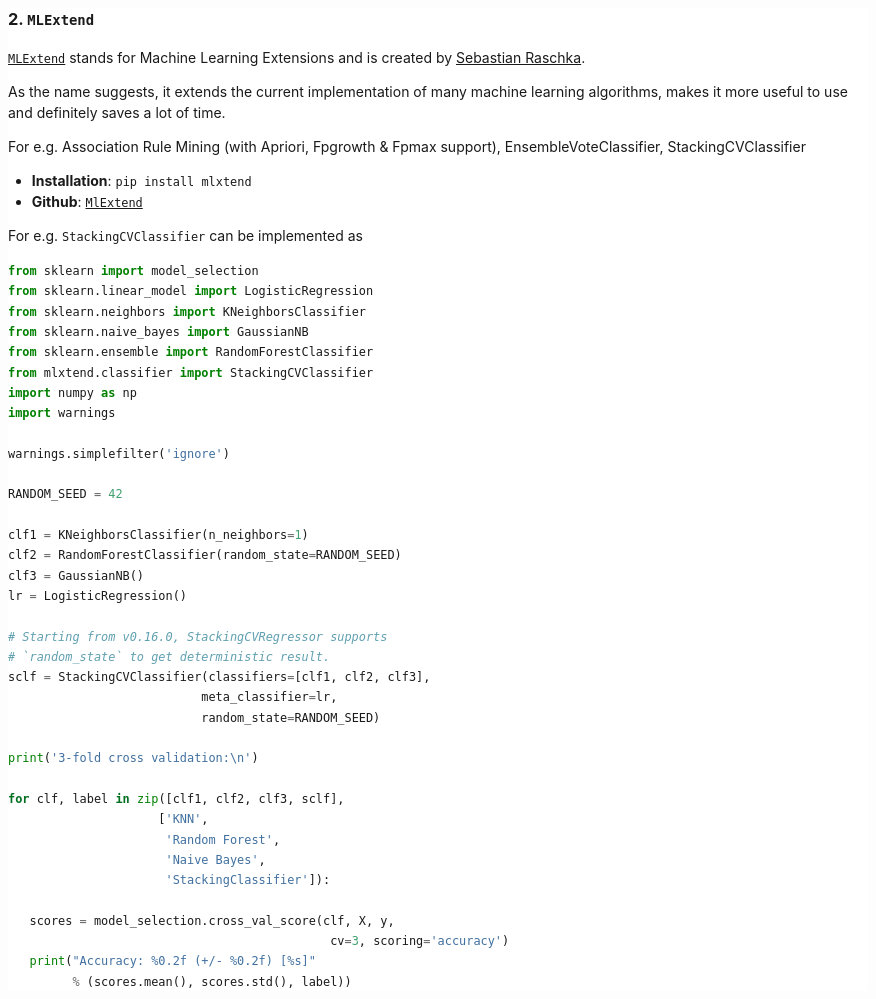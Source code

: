 


### 2. `MLExtend`
[`MLExtend`](http://rasbt.github.io/mlxtend/) stands for Machine Learning Extensions and is created by [Sebastian Raschka](http://sebastianraschka.com/). 

As the name suggests, it extends the current implementation of many machine learning algorithms, makes it more useful to use and definitely saves a lot of time. 

For e.g. Association Rule Mining (with Apriori, Fpgrowth & Fpmax support), EnsembleVoteClassifier, StackingCVClassifier


- **Installation**: `pip install mlxtend`
- **Github**: [`MlExtend`](https://github.com/rasbt/mlxtend)

For e.g. `StackingCVClassifier` can be implemented as
 ```python
 from sklearn import model_selection
from sklearn.linear_model import LogisticRegression
from sklearn.neighbors import KNeighborsClassifier
from sklearn.naive_bayes import GaussianNB 
from sklearn.ensemble import RandomForestClassifier
from mlxtend.classifier import StackingCVClassifier
import numpy as np
import warnings

warnings.simplefilter('ignore')

RANDOM_SEED = 42

clf1 = KNeighborsClassifier(n_neighbors=1)
clf2 = RandomForestClassifier(random_state=RANDOM_SEED)
clf3 = GaussianNB()
lr = LogisticRegression()

# Starting from v0.16.0, StackingCVRegressor supports
# `random_state` to get deterministic result.
sclf = StackingCVClassifier(classifiers=[clf1, clf2, clf3],
                            meta_classifier=lr,
                            random_state=RANDOM_SEED)

print('3-fold cross validation:\n')

for clf, label in zip([clf1, clf2, clf3, sclf], 
                      ['KNN', 
                       'Random Forest', 
                       'Naive Bayes',
                       'StackingClassifier']):

    scores = model_selection.cross_val_score(clf, X, y, 
                                              cv=3, scoring='accuracy')
    print("Accuracy: %0.2f (+/- %0.2f) [%s]" 
          % (scores.mean(), scores.std(), label))
```
